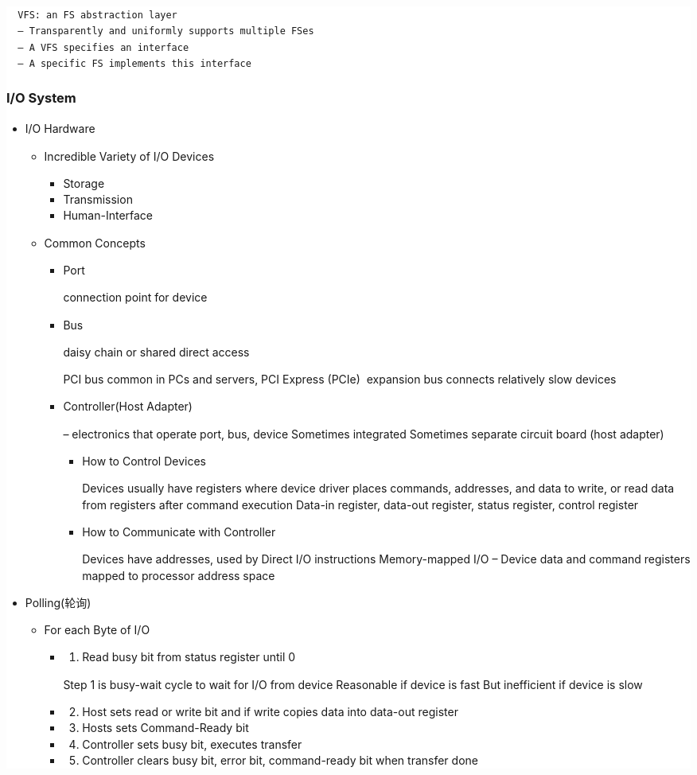 	  VFS: an FS abstraction layer
	  – Transparently and uniformly supports multiple FSes
	  – A VFS specifies an interface 
	  – A specific FS implements this interface

### I/O System

- I/O Hardware

	- Incredible Variety of I/O Devices

		- Storage
		- Transmission
		- Human-Interface

	- Common Concepts

		- Port

		  connection point for device

		- Bus

		  daisy chain or shared direct access
		  
		  PCI bus common in PCs and servers, PCI Express (PCIe) 
		  expansion bus connects relatively slow devices

		- Controller(Host Adapter)

		  – electronics that operate port, bus, device
		  Sometimes integrated
		  Sometimes separate circuit board (host adapter)

			- How to Control Devices

			  Devices usually have registers where device driver places commands, addresses, and data to write, or read data from registers after command execution
			  Data-in register, data-out register, status register, control register

			- How to Communicate with Controller

			  Devices have addresses, used by
			  Direct I/O instructions
			  Memory-mapped I/O
			  – Device data and command registers mapped to processor address space

- Polling(轮询)

	- For each Byte of I/O

		- 1. Read busy bit from status register until 0

		  Step 1 is busy-wait cycle to wait for I/O from device
		  Reasonable if device is fast
		  But inefficient if device is slow

		- 2. Host sets read or write bit and if write copies data into data-out register
		- 3. Hosts sets Command-Ready bit
		- 4. Controller sets busy bit, executes transfer
		- 5. Controller clears busy bit, error bit, command-ready bit when transfer done

